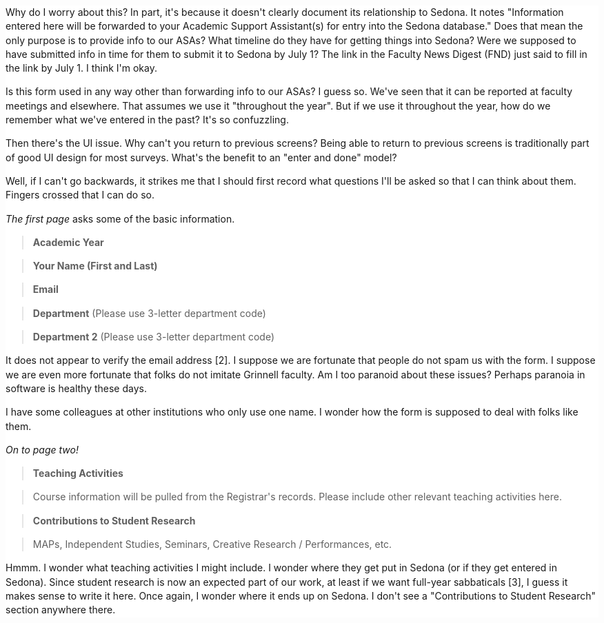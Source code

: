 Why do I worry about this?  In part, it's because it doesn't clearly
document its relationship to Sedona.  It notes "Information entered
here will be forwarded to your Academic Support Assistant(s) for
entry into the Sedona database."  Does that mean the only purpose
is to provide info to our ASAs?  What timeline do they have for
getting things into Sedona?  Were we supposed to have submitted info
in time for them to submit it to Sedona by July 1?  The link in the
Faculty News Digest (FND) just said to fill in the link by July 1.
I think I'm okay.

Is this form used in any way other than forwarding info to our ASAs?
I guess so.  We've seen that it can be reported at faculty meetings and
elsewhere.  That assumes we use it "throughout the year".  But if we use
it throughout the year, how do we remember what we've entered in the
past?  It's so confuzzling.

Then there's the UI issue.  Why can't you return to previous screens?
Being able to return to previous screens is traditionally part of good
UI design for most surveys.  What's the benefit to an "enter and done"
model?

Well, if I can't go backwards, it strikes me that I should first record
what questions I'll be asked so that I can think about them.  Fingers
crossed that I can do so.

*The first page* asks some of the basic information.

> **Academic Year**

> **Your Name (First and Last)**

> **Email**

> **Department** (Please use 3-letter department code)

> **Department 2** (Please use 3-letter department code)

It does not appear to verify the email address [2].  I suppose we are
fortunate that people do not spam us with the form.  I suppose we
are even more fortunate that folks do not imitate Grinnell faculty.
Am I too paranoid about these issues?  Perhaps paranoia in software
is healthy these days.

I have some colleagues at other institutions who only use one name.
I wonder how the form is supposed to deal with folks like them.

*On to page two!*

> **Teaching Activities**

> Course information will be pulled from the Registrar's records. Please include other relevant teaching activities here.

> **Contributions to Student Research**

> MAPs, Independent Studies, Seminars, Creative Research / Performances, etc.

Hmmm.  I wonder what teaching activities I might include.  I wonder where
they get put in Sedona (or if they get entered in Sedona).  Since student 
research is now an expected part of our work, at least if we want full-year
sabbaticals [3], I guess it makes sense to write it here.  Once again,
I wonder where it ends up on Sedona.  I don't see a "Contributions to
Student Research" section anywhere there.
